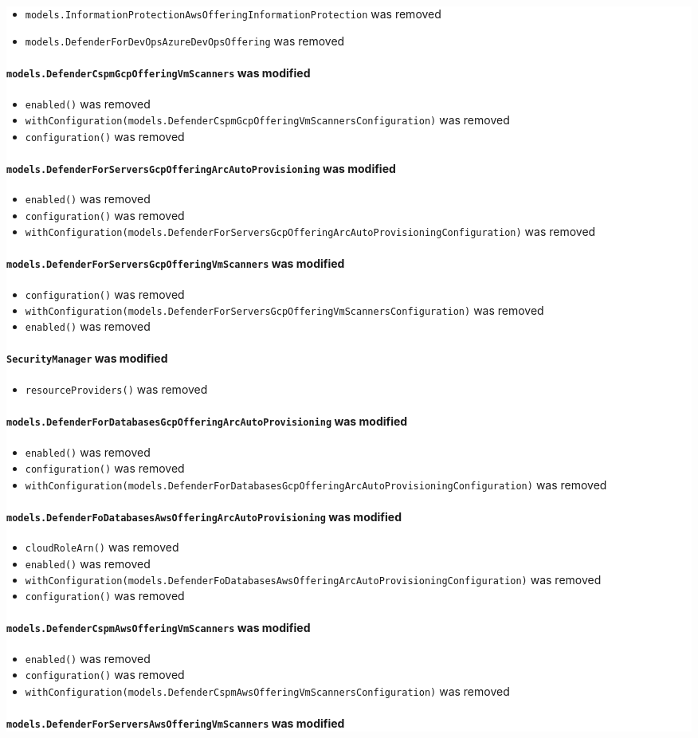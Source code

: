 * `models.InformationProtectionAwsOfferingInformationProtection` was removed

* `models.DefenderForDevOpsAzureDevOpsOffering` was removed

#### `models.DefenderCspmGcpOfferingVmScanners` was modified

* `enabled()` was removed
* `withConfiguration(models.DefenderCspmGcpOfferingVmScannersConfiguration)` was removed
* `configuration()` was removed

#### `models.DefenderForServersGcpOfferingArcAutoProvisioning` was modified

* `enabled()` was removed
* `configuration()` was removed
* `withConfiguration(models.DefenderForServersGcpOfferingArcAutoProvisioningConfiguration)` was removed

#### `models.DefenderForServersGcpOfferingVmScanners` was modified

* `configuration()` was removed
* `withConfiguration(models.DefenderForServersGcpOfferingVmScannersConfiguration)` was removed
* `enabled()` was removed

#### `SecurityManager` was modified

* `resourceProviders()` was removed

#### `models.DefenderForDatabasesGcpOfferingArcAutoProvisioning` was modified

* `enabled()` was removed
* `configuration()` was removed
* `withConfiguration(models.DefenderForDatabasesGcpOfferingArcAutoProvisioningConfiguration)` was removed

#### `models.DefenderFoDatabasesAwsOfferingArcAutoProvisioning` was modified

* `cloudRoleArn()` was removed
* `enabled()` was removed
* `withConfiguration(models.DefenderFoDatabasesAwsOfferingArcAutoProvisioningConfiguration)` was removed
* `configuration()` was removed

#### `models.DefenderCspmAwsOfferingVmScanners` was modified

* `enabled()` was removed
* `configuration()` was removed
* `withConfiguration(models.DefenderCspmAwsOfferingVmScannersConfiguration)` was removed

#### `models.DefenderForServersAwsOfferingVmScanners` was modified
